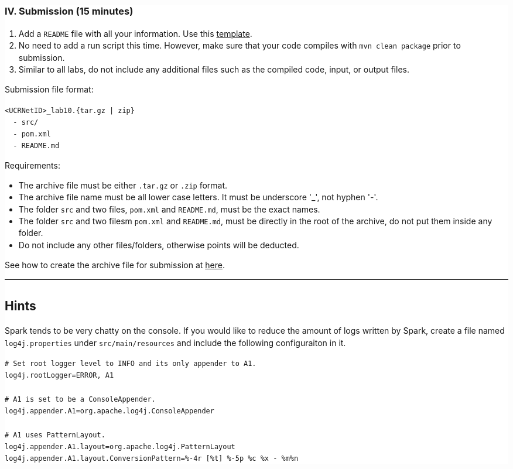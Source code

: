 
### IV. Submission (15 minutes)

1. Add a `README` file with all your information. Use this [template](https://raw.githubusercontent.com/aseldawy/CS167/master/Labs/Lab10/CS167-Lab10-README.md).
2. No need to add a run script this time. However, make sure that your code compiles with `mvn clean package` prior to submission.
3. Similar to all labs, do not include any additional files such as the compiled code, input, or output files.

Submission file format:

```console
<UCRNetID>_lab10.{tar.gz | zip}
  - src/
  - pom.xml
  - README.md
```

Requirements:

* The archive file must be either `.tar.gz` or `.zip` format.
* The archive file name must be all lower case letters. It must be underscore '\_', not hyphen '-'.
* The folder `src` and two files, `pom.xml` and `README.md`, must be the exact names.
* The folder `src` and two filesm `pom.xml` and `README.md`, must be directly in the root of the archive, do not put them inside any folder.
* Do not include any other files/folders, otherwise points will be deducted.

See how to create the archive file for submission at [here](../MakeArchive.md).

---

## Hints

Spark tends to be very chatty on the console. If you would like to reduce the amount of logs written by Spark, create a file named `log4j.properties` under `src/main/resources` and include the following configuraiton in it.

```properties
# Set root logger level to INFO and its only appender to A1.
log4j.rootLogger=ERROR, A1

# A1 is set to be a ConsoleAppender.
log4j.appender.A1=org.apache.log4j.ConsoleAppender

# A1 uses PatternLayout.
log4j.appender.A1.layout=org.apache.log4j.PatternLayout
log4j.appender.A1.layout.ConversionPattern=%-4r [%t] %-5p %c %x - %m%n
```
